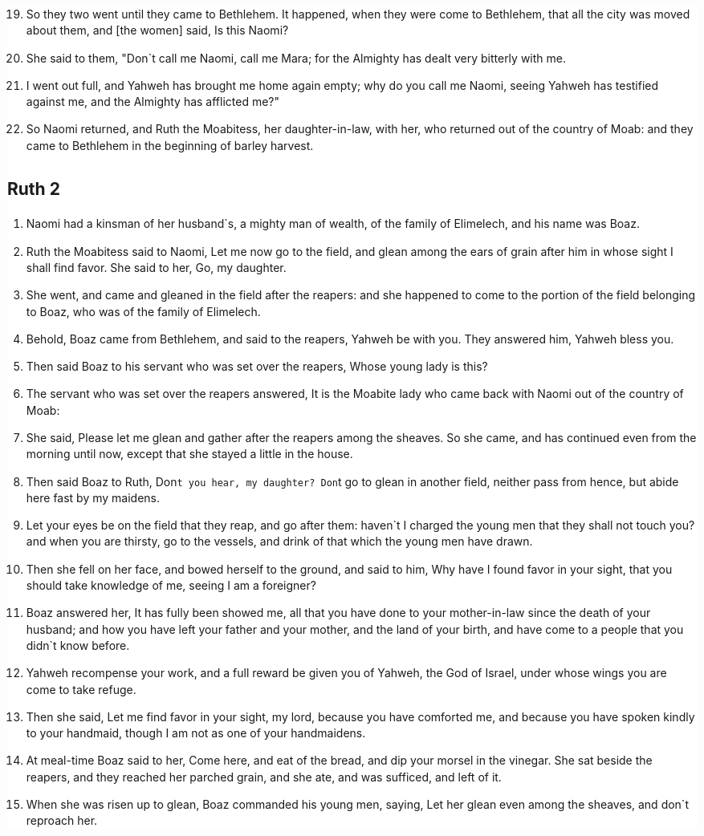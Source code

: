 19. So they two went until they came to Bethlehem. It happened, when they were come to Bethlehem, that all the city was moved about them, and [the women] said, Is this Naomi?

20. She said to them, "Don`t call me Naomi, call me Mara; for the Almighty has dealt very bitterly with me.

21. I went out full, and Yahweh has brought me home again empty; why do you call me Naomi, seeing Yahweh has testified against me, and the Almighty has afflicted me?"

22. So Naomi returned, and Ruth the Moabitess, her daughter-in-law, with her, who returned out of the country of Moab: and they came to Bethlehem in the beginning of barley harvest.

## Ruth 2

1. Naomi had a kinsman of her husband`s, a mighty man of wealth, of the family of Elimelech, and his name was Boaz.

2. Ruth the Moabitess said to Naomi, Let me now go to the field, and glean among the ears of grain after him in whose sight I shall find favor. She said to her, Go, my daughter.

3. She went, and came and gleaned in the field after the reapers: and she happened to come to the portion of the field belonging to Boaz, who was of the family of Elimelech.

4. Behold, Boaz came from Bethlehem, and said to the reapers, Yahweh be with you. They answered him, Yahweh bless you.

5. Then said Boaz to his servant who was set over the reapers, Whose young lady is this?

6. The servant who was set over the reapers answered, It is the Moabite lady who came back with Naomi out of the country of Moab:

7. She said, Please let me glean and gather after the reapers among the sheaves. So she came, and has continued even from the morning until now, except that she stayed a little in the house.

8. Then said Boaz to Ruth, Don`t you hear, my daughter? Don`t go to glean in another field, neither pass from hence, but abide here fast by my maidens.

9. Let your eyes be on the field that they reap, and go after them: haven`t I charged the young men that they shall not touch you? and when you are thirsty, go to the vessels, and drink of that which the young men have drawn.

10. Then she fell on her face, and bowed herself to the ground, and said to him, Why have I found favor in your sight, that you should take knowledge of me, seeing I am a foreigner?

11. Boaz answered her, It has fully been showed me, all that you have done to your mother-in-law since the death of your husband; and how you have left your father and your mother, and the land of your birth, and have come to a people that you didn`t know before.

12. Yahweh recompense your work, and a full reward be given you of Yahweh, the God of Israel, under whose wings you are come to take refuge.

13. Then she said, Let me find favor in your sight, my lord, because you have comforted me, and because you have spoken kindly to your handmaid, though I am not as one of your handmaidens.

14. At meal-time Boaz said to her, Come here, and eat of the bread, and dip your morsel in the vinegar. She sat beside the reapers, and they reached her parched grain, and she ate, and was sufficed, and left of it.

15. When she was risen up to glean, Boaz commanded his young men, saying, Let her glean even among the sheaves, and don`t reproach her.
